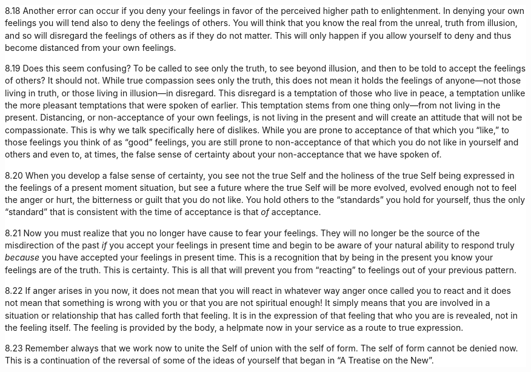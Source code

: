 8.18 Another error can occur if you deny your feelings in favor of the
perceived higher path to enlightenment. In denying your own feelings you
will tend also to deny the feelings of others. You will think that you
know the real from the unreal, truth from illusion, and so will
disregard the feelings of others as if they do not matter. This will
only happen if you allow yourself to deny and thus become distanced from
your own feelings. 

8.19 Does this seem confusing? To be called to see only the truth, to
see beyond illusion, and then to be told to accept the feelings of
others? It should not. While true compassion sees only the truth, this
does not mean it holds the feelings of anyone—not those living in truth,
or those living in illusion—in disregard. This disregard is a temptation
of those who live in peace, a temptation unlike the more pleasant
temptations that were spoken of earlier. This temptation stems from one
thing only—from not living in the present.  Distancing, or
non-acceptance of your own feelings, is not living in the present and
will create an attitude that will not be compassionate. This is why we
talk specifically here of dislikes. While you are prone to acceptance of
that which you “like,” to those feelings you think of as “good”
feelings, you are still prone to non-acceptance of that which you do not
like in yourself and others and even to, at times, the false sense of
certainty about your non-acceptance that we have spoken of.

8.20 When you develop a false sense of certainty, you see not the true
Self and the holiness of the true Self being expressed in the feelings
of a present moment situation, but see a future where the true Self will
be more evolved, evolved enough not to feel the anger or hurt, the
bitterness or guilt that you do not like. You hold others to the
“standards” you hold for yourself, thus the only “standard” that is
consistent with the time of acceptance is that *of* acceptance. 

8.21 Now you must realize that you no longer have cause to fear your
feelings.  They will no longer be the source of the misdirection of the
past *if* you accept your feelings in present time and begin to be aware
of your natural ability to respond truly *because* you have accepted your
feelings in present time. This is a recognition that by being in the
present you know your feelings are of the truth. This is certainty. This
is all that will prevent you from “reacting” to feelings out of your
previous pattern. 

8.22 If anger arises in you now, it does not mean that you will react in
whatever way anger once called you to react and it does not mean that
something is wrong with you or that you are not spiritual enough! It
simply means that you are involved in a situation or relationship that
has called forth that feeling. It is in the expression of that feeling
that who you are is revealed, not in the feeling itself.  The feeling is
provided by the body, a helpmate now in your service as a route to true
expression. 

8.23 Remember always that we work now to unite the Self of union with
the self of form. The self of form cannot be denied now. This is a
continuation of the reversal of some of the ideas of yourself that began
in “A Treatise on the New”. 
